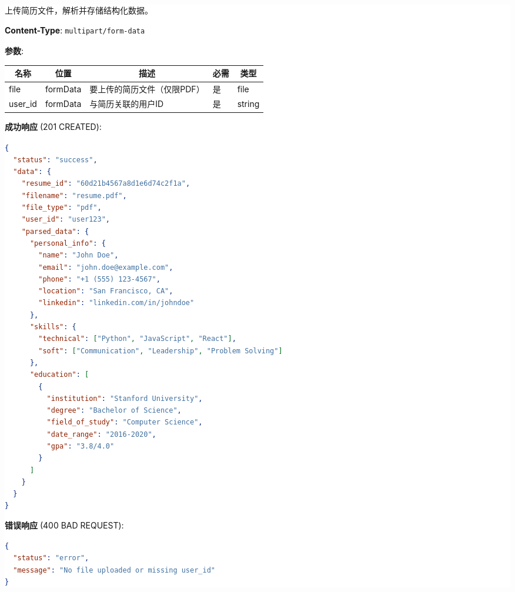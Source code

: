 上传简历文件，解析并存储结构化数据。

**Content-Type**: `multipart/form-data`

**参数**:

| 名称 | 位置 | 描述 | 必需 | 类型 |
|------|------|------|------|------|
| file | formData | 要上传的简历文件（仅限PDF） | 是 | file |
| user_id | formData | 与简历关联的用户ID | 是 | string |

**成功响应** (201 CREATED):

```json
{
  "status": "success",
  "data": {
    "resume_id": "60d21b4567a8d1e6d74c2f1a",
    "filename": "resume.pdf",
    "file_type": "pdf",
    "user_id": "user123",
    "parsed_data": {
      "personal_info": {
        "name": "John Doe",
        "email": "john.doe@example.com",
        "phone": "+1 (555) 123-4567",
        "location": "San Francisco, CA",
        "linkedin": "linkedin.com/in/johndoe"
      },
      "skills": {
        "technical": ["Python", "JavaScript", "React"],
        "soft": ["Communication", "Leadership", "Problem Solving"]
      },
      "education": [
        {
          "institution": "Stanford University",
          "degree": "Bachelor of Science",
          "field_of_study": "Computer Science",
          "date_range": "2016-2020",
          "gpa": "3.8/4.0"
        }
      ]
    }
  }
}
```

**错误响应** (400 BAD REQUEST):

```json
{
  "status": "error",
  "message": "No file uploaded or missing user_id"
}
```
